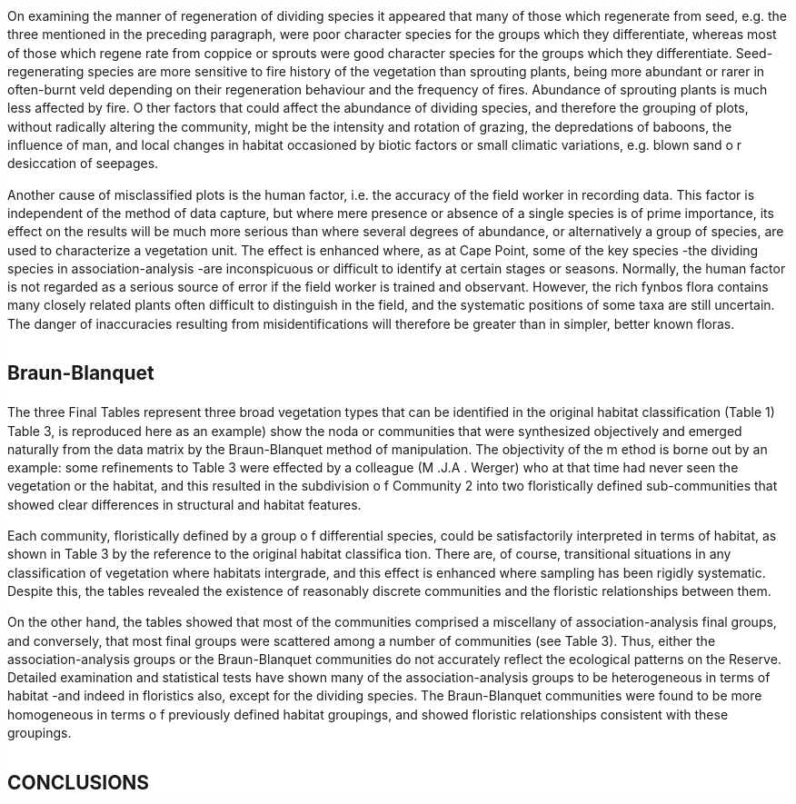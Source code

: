 On examining the manner of regeneration of dividing species it appeared that many of those which regenerate from seed, e.g. the three mentioned in the preceding paragraph, were poor character species for the groups which they differentiate, whereas most of those which regene rate from coppice or sprouts were good character species for the groups which they differentiate. Seed-regenerating species are more sensitive to fire history of the vegetation than sprouting plants, being more abundant or rarer in often-burnt veld depending on their regeneration behaviour and the frequency of fires. Abundance of sprouting plants is much less affected by fire. O ther factors that could affect the abundance of dividing species, and therefore the grouping of plots, without radically altering the community, might be the intensity and rotation of grazing, the depredations of baboons, the influence of man, and local changes in habitat occasioned by biotic factors or small climatic variations, e.g. blown sand o r desiccation of seepages.

Another cause of misclassified plots is the human factor, i.e. the accuracy of the field worker in recording data. This factor is independent of the method of data capture, but where mere presence or absence of a single species is of prime importance, its effect on the results will be much more serious than where several degrees of abundance, or alternatively a group of species, are used to characterize a vegetation unit. The effect is enhanced where, as at Cape Point, some of the key species -the dividing species in association-analysis -are inconspicuous or difficult to identify at certain stages or seasons. Normally, the human factor is not regarded as a serious source of error if the field worker is trained and observant. However, the rich fynbos flora contains many closely related plants often difficult to distinguish in the field, and the systematic positions of some taxa are still uncertain. The danger of inaccuracies resulting from misidentifications will therefore be greater than in simpler, better known floras.


## Braun-Blanquet

The three Final Tables represent three broad vegetation types that can be identified in the original habitat classification (Table 1) Table 3, is reproduced here as an example) show the noda or communities that were synthesized objectively and emerged naturally from the data matrix by the Braun-Blanquet method of manipulation. The objectivity of the m ethod is borne out by an example: some refinements to Table 3 were effected by a colleague (M .J.A . Werger) who at that time had never seen the vegetation or the habitat, and this resulted in the subdivision o f Community 2 into two floristically defined sub-communities that showed clear differences in structural and habitat features.

Each community, floristically defined by a group o f differential species, could be satisfactorily interpreted in terms of habitat, as shown in Table  3 by the reference to the original habitat classifica tion. There are, of course, transitional situations in any classification of vegetation where habitats intergrade, and this effect is enhanced where sampling has been rigidly systematic. Despite this, the tables revealed the existence of reasonably discrete communities and the floristic relationships between them.

On the other hand, the tables showed that most of the communities comprised a miscellany of association-analysis final groups, and conversely, that most final groups were scattered among a number of communities (see Table 3). Thus, either the association-analysis groups or the Braun-Blanquet communities do not accurately reflect the ecological patterns on the Reserve. Detailed examination and statistical tests have shown many of the association-analysis groups to be heterogeneous in terms of habitat -and indeed in floristics also, except for the dividing species. The Braun-Blanquet communities were found to be more homogeneous in terms o f previously defined habitat groupings, and showed floristic relationships consistent with these groupings.


## CONCLUSIONS
